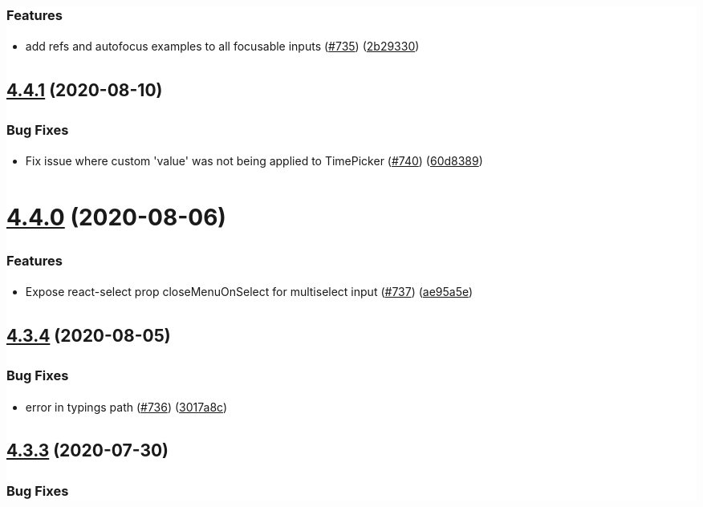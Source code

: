 
### Features

* add refs and autofocus examples to all focusable inputs ([#735](https://github.com/nulogy/design-system/issues/735)) ([2b29330](https://github.com/nulogy/design-system/commit/2b29330314c841338e74514126ef29380f28c711))





## [4.4.1](https://github.com/nulogy/design-system/compare/v4.4.0...v4.4.1) (2020-08-10)


### Bug Fixes

* Fix issue where custom 'value' was not being applied to TimePicker ([#740](https://github.com/nulogy/design-system/issues/740)) ([60d8389](https://github.com/nulogy/design-system/commit/60d8389f050609202f455a2808ed5a95b7640302))





# [4.4.0](https://github.com/nulogy/design-system/compare/v4.3.4...v4.4.0) (2020-08-06)


### Features

* Expose react-select prop closeMenuOnSelect for multiselect input ([#737](https://github.com/nulogy/design-system/issues/737)) ([ae95a5e](https://github.com/nulogy/design-system/commit/ae95a5ee2404bbd17586477d0bc5ace6b83fb77c))





## [4.3.4](https://github.com/nulogy/design-system/compare/v4.3.3...v4.3.4) (2020-08-05)


### Bug Fixes

* error in typings path ([#736](https://github.com/nulogy/design-system/issues/736)) ([3017a8c](https://github.com/nulogy/design-system/commit/3017a8c998853639278ef0b91ff0779b9aa76438))





## [4.3.3](https://github.com/nulogy/design-system/compare/v4.3.2...v4.3.3) (2020-07-30)


### Bug Fixes

